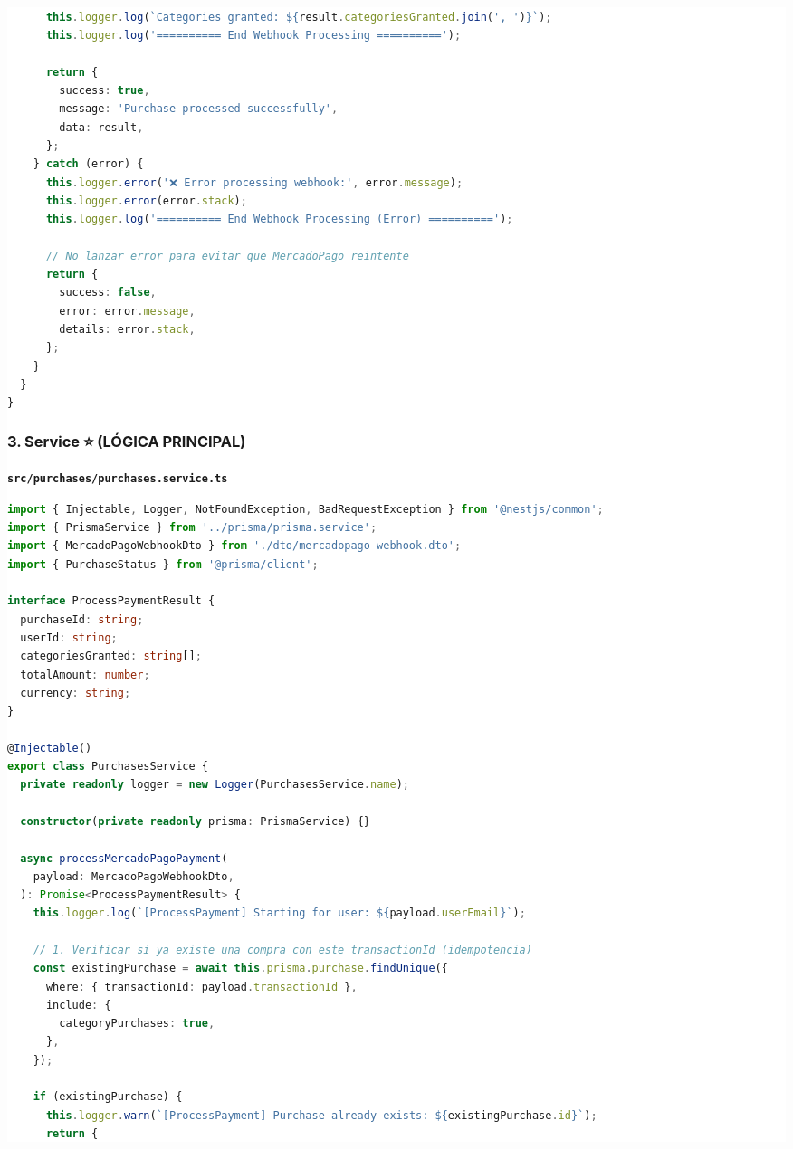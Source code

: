 ```typescript
      this.logger.log(`Categories granted: ${result.categoriesGranted.join(', ')}`);
      this.logger.log('========== End Webhook Processing ==========');

      return {
        success: true,
        message: 'Purchase processed successfully',
        data: result,
      };
    } catch (error) {
      this.logger.error('❌ Error processing webhook:', error.message);
      this.logger.error(error.stack);
      this.logger.log('========== End Webhook Processing (Error) ==========');

      // No lanzar error para evitar que MercadoPago reintente
      return {
        success: false,
        error: error.message,
        details: error.stack,
      };
    }
  }
}
```

### 3. **Service** ⭐ (LÓGICA PRINCIPAL)

**`src/purchases/purchases.service.ts`**
```typescript
import { Injectable, Logger, NotFoundException, BadRequestException } from '@nestjs/common';
import { PrismaService } from '../prisma/prisma.service';
import { MercadoPagoWebhookDto } from './dto/mercadopago-webhook.dto';
import { PurchaseStatus } from '@prisma/client';

interface ProcessPaymentResult {
  purchaseId: string;
  userId: string;
  categoriesGranted: string[];
  totalAmount: number;
  currency: string;
}

@Injectable()
export class PurchasesService {
  private readonly logger = new Logger(PurchasesService.name);

  constructor(private readonly prisma: PrismaService) {}

  async processMercadoPagoPayment(
    payload: MercadoPagoWebhookDto,
  ): Promise<ProcessPaymentResult> {
    this.logger.log(`[ProcessPayment] Starting for user: ${payload.userEmail}`);

    // 1. Verificar si ya existe una compra con este transactionId (idempotencia)
    const existingPurchase = await this.prisma.purchase.findUnique({
      where: { transactionId: payload.transactionId },
      include: {
        categoryPurchases: true,
      },
    });

    if (existingPurchase) {
      this.logger.warn(`[ProcessPayment] Purchase already exists: ${existingPurchase.id}`);
      return {
```